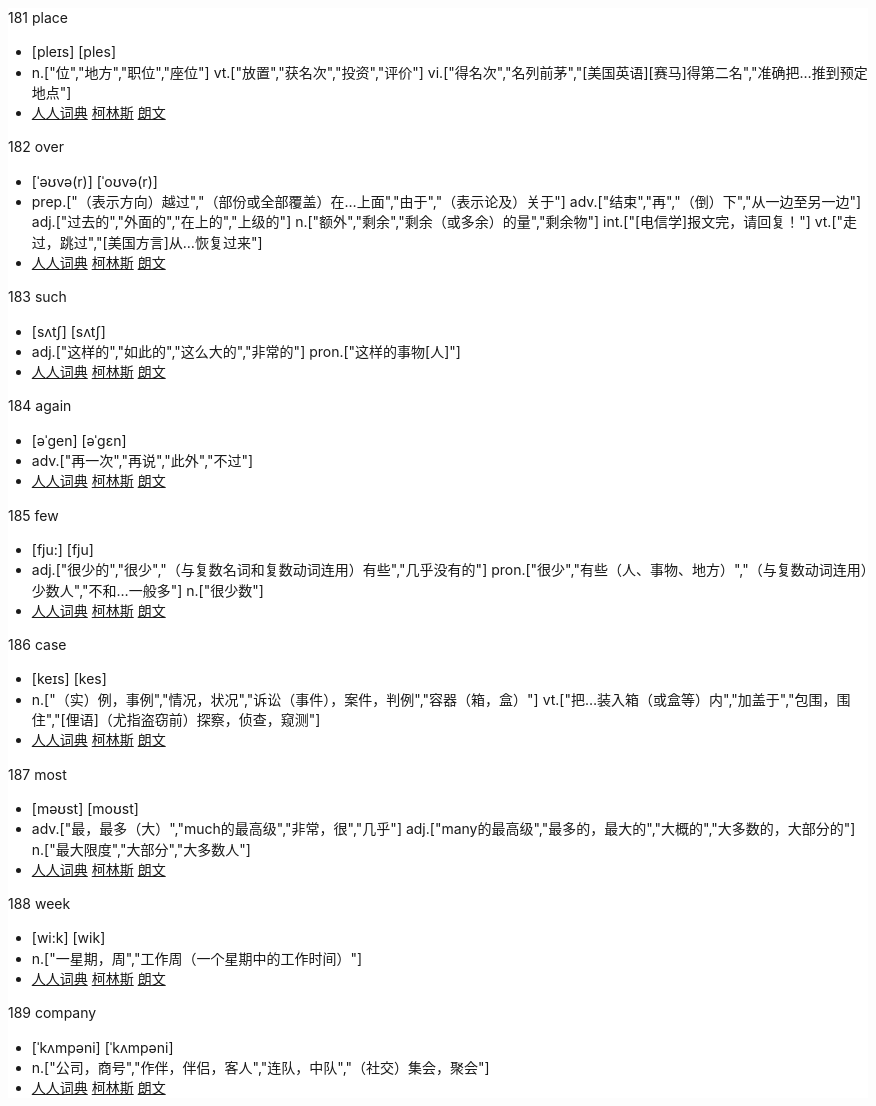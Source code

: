 181 place 
- [pleɪs]  [ples] 
- n.["位","地方","职位","座位"]  vt.["放置","获名次","投资","评价"]  vi.["得名次","名列前茅","[美国英语][赛马]得第二名","准确把…推到预定地点"]   
- [人人词典](https://www.91dict.com/words?w=place) [柯林斯](https://www.collinsdictionary.com/zh/dictionary/english/place) [朗文](https://www.ldoceonline.com/dictionary/place) 

182 over 
- [ˈəʊvə(r)]  [ˈoʊvə(r)] 
- prep.["（表示方向）越过","（部份或全部覆盖）在…上面","由于","（表示论及）关于"]  adv.["结束","再","（倒）下","从一边至另一边"]  adj.["过去的","外面的","在上的","上级的"]  n.["额外","剩余","剩余（或多余）的量","剩余物"]  int.["[电信学]报文完，请回复！"]  vt.["走过，跳过","[美国方言]从…恢复过来"]   
- [人人词典](https://www.91dict.com/words?w=over) [柯林斯](https://www.collinsdictionary.com/zh/dictionary/english/over) [朗文](https://www.ldoceonline.com/dictionary/over) 

183 such 
- [sʌtʃ]  [sʌtʃ] 
- adj.["这样的","如此的","这么大的","非常的"]  pron.["这样的事物[人]"]   
- [人人词典](https://www.91dict.com/words?w=such) [柯林斯](https://www.collinsdictionary.com/zh/dictionary/english/such) [朗文](https://www.ldoceonline.com/dictionary/such) 

184 again 
- [əˈgen]  [əˈɡɛn] 
- adv.["再一次","再说","此外","不过"]   
- [人人词典](https://www.91dict.com/words?w=again) [柯林斯](https://www.collinsdictionary.com/zh/dictionary/english/again) [朗文](https://www.ldoceonline.com/dictionary/again) 

185 few 
- [fju:]  [fju] 
- adj.["很少的","很少","（与复数名词和复数动词连用）有些","几乎没有的"]  pron.["很少","有些（人、事物、地方）","（与复数动词连用）少数人","不和…一般多"]  n.["很少数"]   
- [人人词典](https://www.91dict.com/words?w=few) [柯林斯](https://www.collinsdictionary.com/zh/dictionary/english/few) [朗文](https://www.ldoceonline.com/dictionary/few) 

186 case 
- [keɪs]  [kes] 
- n.["（实）例，事例","情况，状况","诉讼（事件），案件，判例","容器（箱，盒）"]  vt.["把…装入箱（或盒等）内","加盖于","包围，围住","[俚语]（尤指盗窃前）探察，侦查，窥测"]   
- [人人词典](https://www.91dict.com/words?w=case) [柯林斯](https://www.collinsdictionary.com/zh/dictionary/english/case) [朗文](https://www.ldoceonline.com/dictionary/case) 

187 most 
- [məʊst]  [moʊst] 
- adv.["最，最多（大）","much的最高级","非常，很","几乎"]  adj.["many的最高级","最多的，最大的","大概的","大多数的，大部分的"]  n.["最大限度","大部分","大多数人"]   
- [人人词典](https://www.91dict.com/words?w=most) [柯林斯](https://www.collinsdictionary.com/zh/dictionary/english/most) [朗文](https://www.ldoceonline.com/dictionary/most) 

188 week 
- [wi:k]  [wik] 
- n.["一星期，周","工作周（一个星期中的工作时间）"]   
- [人人词典](https://www.91dict.com/words?w=week) [柯林斯](https://www.collinsdictionary.com/zh/dictionary/english/week) [朗文](https://www.ldoceonline.com/dictionary/week) 

189 company 
- [ˈkʌmpəni]  [ˈkʌmpəni] 
- n.["公司，商号","作伴，伴侣，客人","连队，中队","（社交）集会，聚会"]   
- [人人词典](https://www.91dict.com/words?w=company) [柯林斯](https://www.collinsdictionary.com/zh/dictionary/english/company) [朗文](https://www.ldoceonline.com/dictionary/company) 
